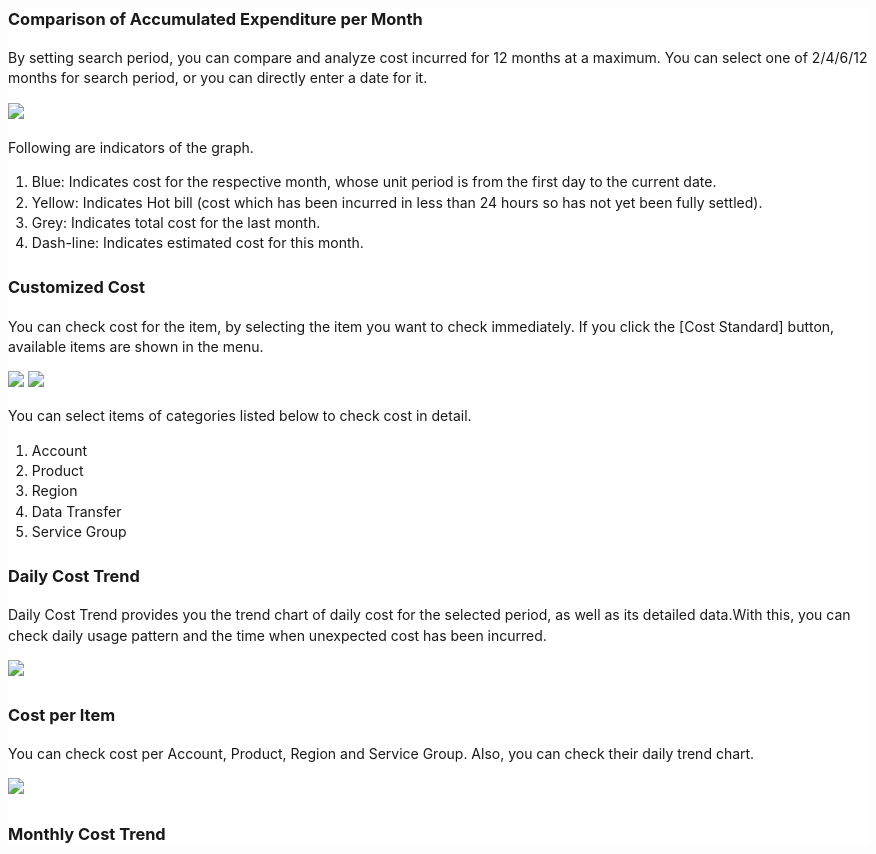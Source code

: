 

### Comparison of Accumulated Expenditure per Month

By setting search period, you can compare and analyze cost incurred for 12 months at a maximum.
You can select one of 2/4/6/12 months for search period, or you can directly enter a date for it.

![][metering_dashboard_en_1_3]

Following are indicators of the graph.

1.  Blue: Indicates cost for the respective month, whose unit period is from the first day to the current date.
2.  Yellow: Indicates Hot bill (cost which has been incurred in less than 24 hours so has not yet been fully settled).
3.  Grey: Indicates total cost for the last month.
4.  Dash-line: Indicates estimated cost for this month.



### Customized Cost

You can check cost for the item, by selecting the item you want to check immediately.
If you click the [Cost Standard] button, available items are shown in the menu.

![][metering_dashboard_en_1_4_1] ![][metering_dashboard_en_1_4_2]

You can select items of categories listed below to check cost in detail.

1.  Account
2.  Product
3.  Region
4.  Data Transfer
5.  Service Group




### Daily Cost Trend

Daily Cost Trend provides you the trend chart of daily cost for the selected period, as well as its detailed data.With this, you can check daily usage pattern and the time when unexpected cost has been incurred.

![][metering_dashboard_en_1_5]


### Cost per Item

You can check cost per Account, Product, Region and Service Group. Also, you can check their daily trend chart.

![][metering_dashboard_en_1_6]




### Monthly Cost Trend


[metering_dashboard_en_1]:           ./resource/metering_dashboard_en_1.png
[metering_dashboard_en_1_1]:         ./resource/metering_dashboard_en_1_1.png
[metering_dashboard_en_1_2]:         ./resource/metering_dashboard_en_1_2.png
[metering_dashboard_en_1_3]:         ./resource/metering_dashboard_en_1_3.png
[metering_dashboard_en_1_4_1]:       ./resource/metering_dashboard_en_1_4_1.png
[metering_dashboard_en_1_4_2]:       ./resource/metering_dashboard_en_1_4_2.png
[metering_dashboard_en_1_5]:         ./resource/metering_dashboard_en_1_5.png
[metering_dashboard_en_1_6]:         ./resource/metering_dashboard_en_1_6.png
[metering_dashboard_en_1_7]:         ./resource/metering_dashboard_en_1_7.png
[metering_billing_analytics_en_1]:   ./resource/metering_billing_analytics_en_1.png
[metering_billing_analytics_en_2]:   ./resource/metering_billing_analytics_en_2.png
[metering_billing_analytics_en_1_1]: ./resource/metering_billing_analytics_en_1_1.png
[metering_billing_analytics_en_1_2]: ./resource/metering_billing_analytics_en_1_2.png
[metering_billing_analytics_en_1_3]: ./resource/metering_billing_analytics_en_1_3.png
[metering_billing_analytics_en_1_4]: ./resource/metering_billing_analytics_en_1_4.png
[metering_billing_analytics_en_2_1]: ./resource/metering_billing_analytics_en_2_1.png
[metering_billing_analytics_en_2_2]: ./resource/metering_billing_analytics_en_2_2.png
[metering_billing_en_1]:             ./resource/metering_billing_en_1.png
[metering_billing_en_1_1]:           ./resource/metering_billing_en_1_1.png
[metering_billing_en_1_2]:           ./resource/metering_billing_en_1_2.png
[metering_billing_en_2_1]:           ./resource/metering_billing_en_2_1.png
[metering_billing_en_2_2]:           ./resource/metering_billing_en_2_2.png
[metering_cdn_en_1_1]:               ./resource/metering_cdn_en_1_1.png
[metering_cdn_en_1_2]:               ./resource/metering_cdn_en_1_2.png
[metering_cdn_en_1_3]:               ./resource/metering_cdn_en_1_3.png
[metering_budgeting_en_1]:           ./resource/metering_budgeting_en_1.png
[metering_budgeting_en_3]:           ./resource/metering_budgeting_en_3.png
[metering_budgeting_en_1]:           ./resource/metering_budgeting_en_1.png
[metering_budgeting_en_2]:           ./resource/metering_budgeting_en_2.png
[metering_budgeting_en_3]:           ./resource/metering_budgeting_en_3.png
[metering_budgeting_en_4]:           ./resource/metering_budgeting_en_4.png
[metering_cost_en_2]:                ./resource/metering_cost_en_2.png
[metering_cost_en_3]:                ./resource/metering_cost_en_3.png
[metering_cost_en_4]:                ./resource/metering_cost_en_4.png
[metering_cost_en_5]:                ./resource/metering_cost_en_5.png
[metering_Payment_en_1]:             ./resource/metering_Payment_en_1.png
[metering_Payment_en_2]:             ./resource/metering_Payment_en_2.png
[metering_Payment_en_3]:             ./resource/metering_Payment_en_3.png
[metering_report_subscribe_en_0_1]:  ./resource/metering_report_subscribe_en_0_1.png
[metering_report_subscribe_en_1_1]:  ./resource/metering_report_subscribe_en_1_1.png
[metering_report_subscribe_en_1_2]:  ./resource/metering_report_subscribe_en_1_2.png
[metering_report_subscribe_en_1_3]:  ./resource/metering_report_subscribe_en_1_3.png
[metering_subscribe_en_1_1]:         ./resource/metering_subscribe_en_1_1.png
[metering_subscribe_en_1_2]:         ./resource/metering_subscribe_en_1_2.png
[metering_subscribe_en_1_3]:         ./resource/metering_subscribe_en_1_3.png
[metering_subscribe_en_1_4]:         ./resource/metering_subscribe_en_1_4.png
[metering_subscribe_en_1_5]:         ./resource/metering_subscribe_en_1_5.png
[metering_subscribe_edit]:           ./resource/metering_subscribe_edit.png
[metering_subscribe_en_1_6]:         ./resource/metering_subscribe_en_1_6.png
[metering_subscribe_en_1_7]:         ./resource/metering_subscribe_en_1_7.png
[metering_subscribe_delete]:         ./resource/metering_subscribe_delete.png
[metering_subscribe_en_1_8]:         ./resource/metering_subscribe_en_1_8.png
[metering_subscribe_en_2_1]:         ./resource/metering_subscribe_en_2_1.png
[metering_subscribe_en_2_2]:         ./resource/metering_subscribe_en_2_2.png
[metering_subscribe_en_3_1]:         ./resource/metering_subscribe_en_3_1.png
[metering_subscribe_en_3_2]:         ./resource/metering_subscribe_en_3_2.png
[metering_subscribe_edit]:           ./resource/metering_subscribe_edit.png
[metering_subscribe_delete_black]:   ./resource/metering_subscribe_delete_black.png
[metering_subscribe_en_3_3]:         ./resource/metering_subscribe_en_3_3.png 